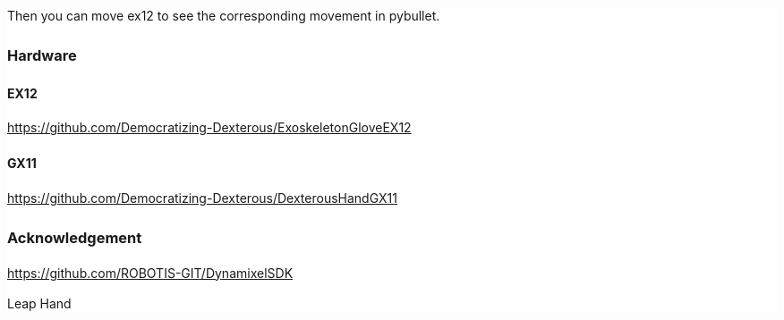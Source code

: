 Then you can move ex12 to see the corresponding movement in pybullet.

### Hardware

#### EX12

<https://github.com/Democratizing-Dexterous/ExoskeletonGloveEX12>

#### GX11

<https://github.com/Democratizing-Dexterous/DexterousHandGX11>

### Acknowledgement

<https://github.com/ROBOTIS-GIT/DynamixelSDK>

Leap Hand
